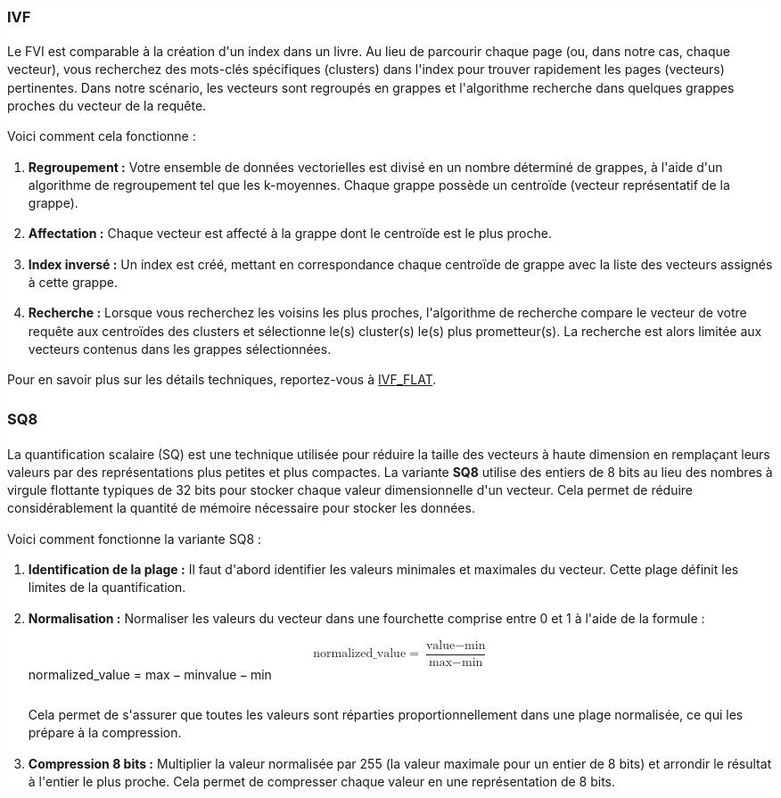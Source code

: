 <h3 id="IVF" class="common-anchor-header">IVF</h3><p>Le FVI est comparable à la création d'un index dans un livre. Au lieu de parcourir chaque page (ou, dans notre cas, chaque vecteur), vous recherchez des mots-clés spécifiques (clusters) dans l'index pour trouver rapidement les pages (vecteurs) pertinentes. Dans notre scénario, les vecteurs sont regroupés en grappes et l'algorithme recherche dans quelques grappes proches du vecteur de la requête.</p>
<p>Voici comment cela fonctionne :</p>
<ol>
<li><p><strong>Regroupement :</strong> Votre ensemble de données vectorielles est divisé en un nombre déterminé de grappes, à l'aide d'un algorithme de regroupement tel que les k-moyennes. Chaque grappe possède un centroïde (vecteur représentatif de la grappe).</p></li>
<li><p><strong>Affectation :</strong> Chaque vecteur est affecté à la grappe dont le centroïde est le plus proche.</p></li>
<li><p><strong>Index inversé :</strong> Un index est créé, mettant en correspondance chaque centroïde de grappe avec la liste des vecteurs assignés à cette grappe.</p></li>
<li><p><strong>Recherche :</strong> Lorsque vous recherchez les voisins les plus proches, l'algorithme de recherche compare le vecteur de votre requête aux centroïdes des clusters et sélectionne le(s) cluster(s) le(s) plus prometteur(s). La recherche est alors limitée aux vecteurs contenus dans les grappes sélectionnées.</p></li>
</ol>
<p>Pour en savoir plus sur les détails techniques, reportez-vous à <a href="/docs/fr/ivf-flat.md">IVF_FLAT</a>.</p>
<h3 id="SQ8" class="common-anchor-header">SQ8</h3><p>La quantification scalaire (SQ) est une technique utilisée pour réduire la taille des vecteurs à haute dimension en remplaçant leurs valeurs par des représentations plus petites et plus compactes. La variante <strong>SQ8</strong> utilise des entiers de 8 bits au lieu des nombres à virgule flottante typiques de 32 bits pour stocker chaque valeur dimensionnelle d'un vecteur. Cela permet de réduire considérablement la quantité de mémoire nécessaire pour stocker les données.</p>
<p>Voici comment fonctionne la variante SQ8 :</p>
<ol>
<li><p><strong>Identification de la plage :</strong> Il faut d'abord identifier les valeurs minimales et maximales du vecteur. Cette plage définit les limites de la quantification.</p></li>
<li><p><strong>Normalisation :</strong> Normaliser les valeurs du vecteur dans une fourchette comprise entre 0 et 1 à l'aide de la formule :</p>
<p><span class="katex-display" translate="no"><span class="katex"><span class="katex-mathml"><math xmlns="http://www.w3.org/1998/Math/MathML" display="block"><semantics><mrow><mtext>normalized_value</mtext><mo>=</mo><mfrac><mrow><mtext>value</mtext><mo>−</mo><mtext>min</mtext></mrow><mrow><mtext>max</mtext><mo>−</mo><mtext>min</mtext></mrow></mfrac></mrow><annotation encoding="application/x-tex">\text{normalized\_value} = \frac{\text{value} - \text{min}}{\text{max} - \text{min}}</annotation></semantics></math></span><span class="katex-html" aria-hidden="true"><span class="base"><span class="strut" style="height:1.0044em;vertical-align:-0.31em;"></span><span class="mord text"><span class="mord">normalized_value</span></span><span class="mspace" style="margin-right:0.2778em;"></span><span class="mrel">=</span><span class="mspace" style="margin-right:0.2778em;"></span></span><span class="base"><span class="strut" style="height:2.1408em;vertical-align:-0.7693em;"></span><span class="mord"><span class="mopen nulldelimiter"></span><span class="mfrac"><span class="vlist-t vlist-t2"><span class="vlist-r"><span class="vlist" style="height:1.3714em;"><span style="top:-2.314em;"><span class="pstrut" style="height:3em;"></span><span class="mord"><span class="mord text"><span class="mord">max</span></span><span class="mspace" style="margin-right:0.2222em;"></span><span class="mbin">−</span><span class="mspace" style="margin-right:0.2222em;"></span><span class="mord text"><span class="mord">min</span></span></span></span><span style="top:-3.23em;"><span class="pstrut" style="height:3em;"></span><span class="frac-line" style="border-bottom-width:0.04em;"></span></span><span style="top:-3.677em;"><span class="pstrut" style="height:3em;"></span><span class="mord"><span class="mord text"><span class="mord">value</span></span><span class="mspace" style="margin-right:0.2222em;"></span><span class="mbin">−</span><span class="mspace" style="margin-right:0.2222em;"></span><span class="mord text"><span class="mord">min</span></span></span></span></span><span class="vlist-s">​</span></span><span class="vlist-r"><span class="vlist" style="height:0.7693em;"><span></span></span></span></span></span><span class="mclose nulldelimiter"></span></span></span></span></span></span></p>
<p>Cela permet de s'assurer que toutes les valeurs sont réparties proportionnellement dans une plage normalisée, ce qui les prépare à la compression.</p></li>
<li><p><strong>Compression 8 bits :</strong> Multiplier la valeur normalisée par 255 (la valeur maximale pour un entier de 8 bits) et arrondir le résultat à l'entier le plus proche. Cela permet de compresser chaque valeur en une représentation de 8 bits.</p></li>
</ol>